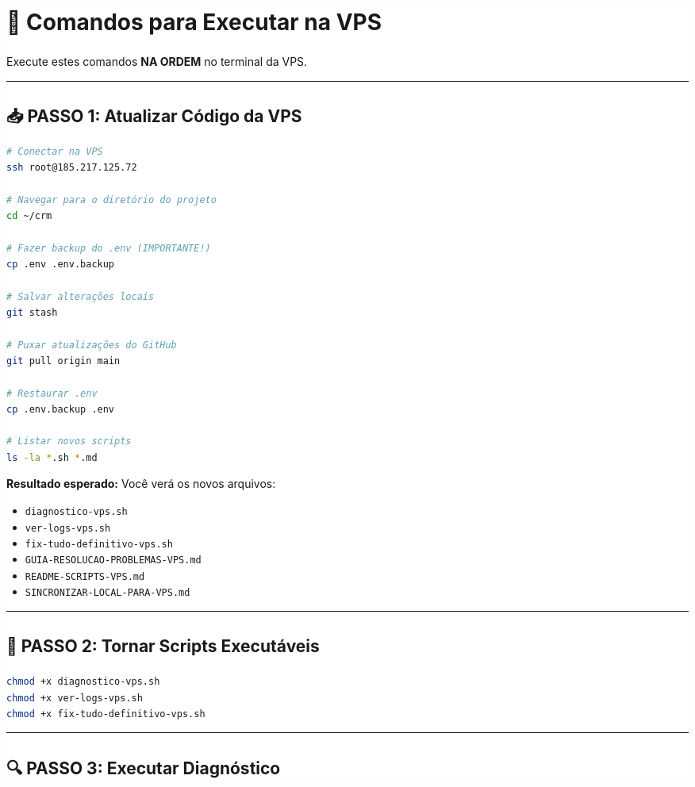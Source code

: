 # 🚀 Comandos para Executar na VPS

Execute estes comandos **NA ORDEM** no terminal da VPS.

---

## 📥 PASSO 1: Atualizar Código da VPS

```bash
# Conectar na VPS
ssh root@185.217.125.72

# Navegar para o diretório do projeto
cd ~/crm

# Fazer backup do .env (IMPORTANTE!)
cp .env .env.backup

# Salvar alterações locais
git stash

# Puxar atualizações do GitHub
git pull origin main

# Restaurar .env
cp .env.backup .env

# Listar novos scripts
ls -la *.sh *.md
```

**Resultado esperado:** Você verá os novos arquivos:
- `diagnostico-vps.sh`
- `ver-logs-vps.sh`
- `fix-tudo-definitivo-vps.sh`
- `GUIA-RESOLUCAO-PROBLEMAS-VPS.md`
- `README-SCRIPTS-VPS.md`
- `SINCRONIZAR-LOCAL-PARA-VPS.md`

---

## 🔧 PASSO 2: Tornar Scripts Executáveis

```bash
chmod +x diagnostico-vps.sh
chmod +x ver-logs-vps.sh
chmod +x fix-tudo-definitivo-vps.sh
```

---

## 🔍 PASSO 3: Executar Diagnóstico
